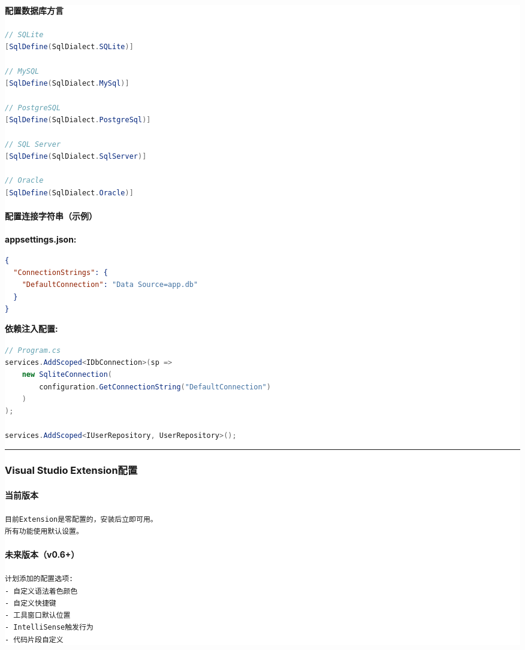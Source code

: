 #### 配置数据库方言
```csharp
// SQLite
[SqlDefine(SqlDialect.SQLite)]

// MySQL
[SqlDefine(SqlDialect.MySql)]

// PostgreSQL
[SqlDefine(SqlDialect.PostgreSql)]

// SQL Server
[SqlDefine(SqlDialect.SqlServer)]

// Oracle
[SqlDefine(SqlDialect.Oracle)]
```

#### 配置连接字符串（示例）

**appsettings.json:**
```json
{
  "ConnectionStrings": {
    "DefaultConnection": "Data Source=app.db"
  }
}
```

**依赖注入配置:**
```csharp
// Program.cs
services.AddScoped<IDbConnection>(sp => 
    new SqliteConnection(
        configuration.GetConnectionString("DefaultConnection")
    )
);

services.AddScoped<IUserRepository, UserRepository>();
```

---

### Visual Studio Extension配置

#### 当前版本
```
目前Extension是零配置的，安装后立即可用。
所有功能使用默认设置。
```

#### 未来版本（v0.6+）
```
计划添加的配置选项:
- 自定义语法着色颜色
- 自定义快捷键
- 工具窗口默认位置
- IntelliSense触发行为
- 代码片段自定义
```
